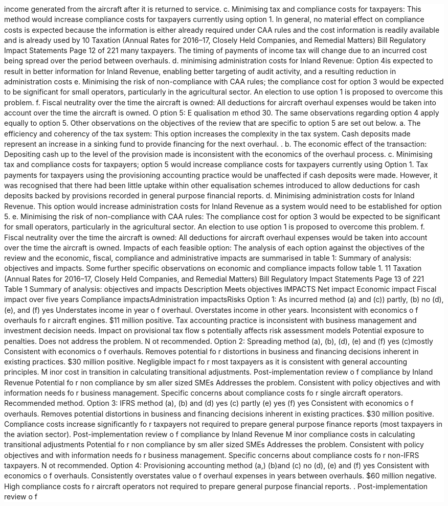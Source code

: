 income generated from the aircraft after it is returned to service. c. Minimising tax and compliance costs for taxpayers: This method would increase compliance costs for taxpayers currently using option 1. In general, no material effect on compliance costs is expected because the information is either already required under CAA rules and the cost information is readily available and is already used by 10 Taxation (Annual Rates for 2016–17, Closely Held Companies, and Remedial Matters) Bill Regulatory Impact Statements Page 12 of 221 many taxpayers. The timing of payments of income tax will change due to an incurred cost being spread over the period between overhauls. d. minimising administration costs for Inland Revenue: Option 4is expected to result in better information for Inland Revenue, enabling better targeting of audit activity, and a resulting reduction in administration costs e. Minimising the risk of non-compliance with CAA rules; the compliance cost for option 3 would be expected to be significant for small operators, particularly in the agricultural sector. An election to use option 1 is proposed to overcome this problem. f. Fiscal neutrality over the time the aircraft is owned: All deductions for aircraft overhaul expenses would be taken into account over the time the aircraft is owned. O ption 5: E qualisation m ethod 30. The same observations regarding option 4 apply equally to option 5. Other observations on the objectives of the review that are specific to option 5 are set out below. a. The efficiency and coherency of the tax system: This option increases the complexity in the tax system. Cash deposits made represent an increase in a sinking fund to provide financing for the next overhaul. . b. The economic effect of the transaction: Depositing cash up to the level of the provision made is inconsistent with the economics of the overhaul process. c. Minimising tax and compliance costs for taxpayers; option 5 would increase compliance costs for taxpayers currently using Option 1. Tax payments for taxpayers using the provisioning accounting practice would be unaffected if cash deposits were made. However, it was recognised that there had been little uptake within other equalisation schemes introduced to allow deductions for cash deposits backed by provisions recorded in general purpose financial reports. d. Minimising administration costs for Inland Revenue. This option would increase administration costs for Inland Revenue as a system would need to be established for option 5. e. Minimising the risk of non-compliance with CAA rules: The compliance cost for option 3 would be expected to be significant for small operators, particularly in the agricultural sector. An election to use option 1 is proposed to overcome this problem. f. Fiscal neutrality over the time the aircraft is owned: All deductions for aircraft overhaul expenses would be taken into account over the time the aircraft is owned. Impacts of each feasible option: The analysis of each option against the objectives of the review and the economic, fiscal, compliance and administrative impacts are summarised in table 1: Summary of analysis: objectives and impacts. Some further specific observations on economic and compliance impacts follow table 1. 11 Taxation (Annual Rates for 2016–17, Closely Held Companies, and Remedial Matters) Bill Regulatory Impact Statements Page 13 of 221 Table 1 Summary of analysis: objectives and impacts Description Meets objectives IMPACTS Net impact Economic impact Fiscal impact over five years Compliance impactsAdministration impactsRisks Option 1: As incurred method (a) and (c)) partly, (b) no (d),(e), and (f) yes Understates income in year o f overhaul. Overstates income in other years. Inconsistent with economics o f overhauls fo r aircraft engines. $11 million positive. Tax accounting practice is inconsistent with business management and investment decision needs. Impact on provisional tax flow s potentially affects risk assessment models Potential exposure to penalties. Does not address the problem. N ot recommended. Option 2: Spreading method (a), (b), (d), (e) and (f) yes (c)mostly Consistent with economics o f overhauls. Removes potential fo r distortions in business and financing decisions inherent in existing practices. $30 million positive. Negligible impact fo r most taxpayers as it is consistent with general accounting principles. M inor cost in transition in calculating transitional adjustments. Post-implementation review o f compliance by Inland Revenue Potential fo r non­ compliance by sm aller sized SMEs Addresses the problem. Consistent with policy objectives and with information needs fo r business management. Specific concerns about compliance costs fo r single aircraft operators. Recommended method. Option 3: IFRS method (a), (b) and (d) yes (c) partly (e) yes (f) yes Consistent with economics o f overhauls. Removes potential distortions in business and financing decisions inherent in existing practices. $30 million positive. Compliance costs increase significantly fo r taxpayers not required to prepare general purpose finance reports (most taxpayers in the aviation sector). Post-implementation review o f compliance by Inland Revenue M inor compliance costs in calculating transitional adjustments Potential fo r non­ compliance by sm aller sized SMEs Addresses the problem. Consistent with policy objectives and with information needs fo r business management. Specific concerns about compliance costs fo r non-IFRS taxpayers. N ot recommended. Option 4: Provisioning accounting method (a,) (b)and (c) no (d), (e) and (f) yes Consistent with economics o f overhauls. Consistently overstates value o f overhaul expenses in years between overhauls. $60 million negative. High compliance costs fo r aircraft operators not required to prepare general purpose financial reports. . Post-implementation review o f